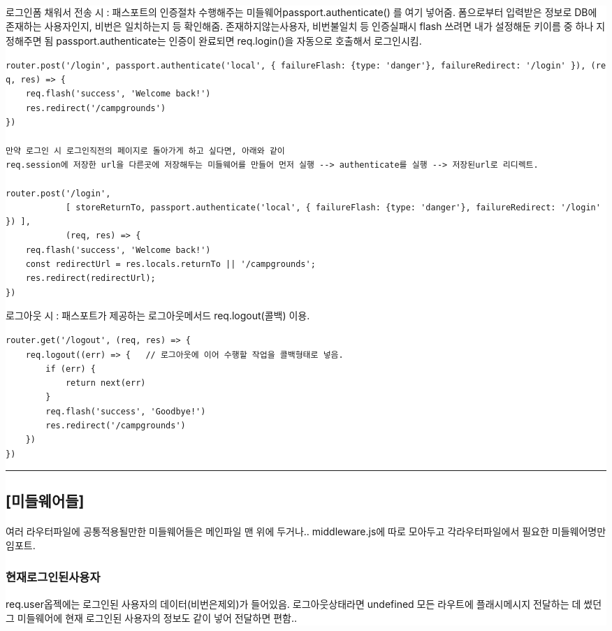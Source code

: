 
로그인폼 채워서 전송 시 :
패스포트의 인증절차 수행해주는 미들웨어passport.authenticate() 를 여기 넣어줌.
폼으로부터 입력받은 정보로 DB에 존재하는 사용자인지, 비번은 일치하는지 등 확인해줌.
존재하지않는사용자, 비번불일치 등 인증실패시 flash 쓰려면 내가 설정해둔 키이름 중 하나 지정해주면 됨
passport.authenticate는 인증이 완료되면 req.login()을 자동으로 호출해서 로그인시킴.

    router.post('/login', passport.authenticate('local', { failureFlash: {type: 'danger'}, failureRedirect: '/login' }), (req, res) => {
        req.flash('success', 'Welcome back!')
        res.redirect('/campgrounds')
    })

    만약 로그인 시 로그인직전의 페이지로 돌아가게 하고 싶다면, 아래와 같이
    req.session에 저장한 url을 다른곳에 저장해두는 미들웨어를 만들어 먼저 실행 --> authenticate를 실행 --> 저장된url로 리디렉트.

    router.post('/login',
                [ storeReturnTo, passport.authenticate('local', { failureFlash: {type: 'danger'}, failureRedirect: '/login' }) ],
                (req, res) => {
        req.flash('success', 'Welcome back!')
        const redirectUrl = res.locals.returnTo || '/campgrounds';
        res.redirect(redirectUrl);
    })


로그아웃 시 :
패스포트가 제공하는 로그아웃메서드 req.logout(콜백) 이용.

    router.get('/logout', (req, res) => {
        req.logout((err) => {   // 로그아웃에 이어 수행할 작업을 콜백형태로 넣음.
            if (err) {
                return next(err)
            }
            req.flash('success', 'Goodbye!')
            res.redirect('/campgrounds')
        })
    })


-----------------------------

## [미들웨어들]


여러 라우터파일에 공통적용될만한 미들웨어들은
메인파일 맨 위에 두거나..
middleware.js에 따로 모아두고 각라우터파일에서 필요한 미들웨어명만 임포트.


### 현재로그인된사용자

req.user옵젝에는 로그인된 사용자의 데이터(비번은제외)가 들어있음. 로그아웃상태라면 undefined
모든 라우트에 플래시메시지 전달하는 데 썼던 그 미들웨어에
현재 로그인된 사용자의 정보도 같이 넣어 전달하면 편함..
